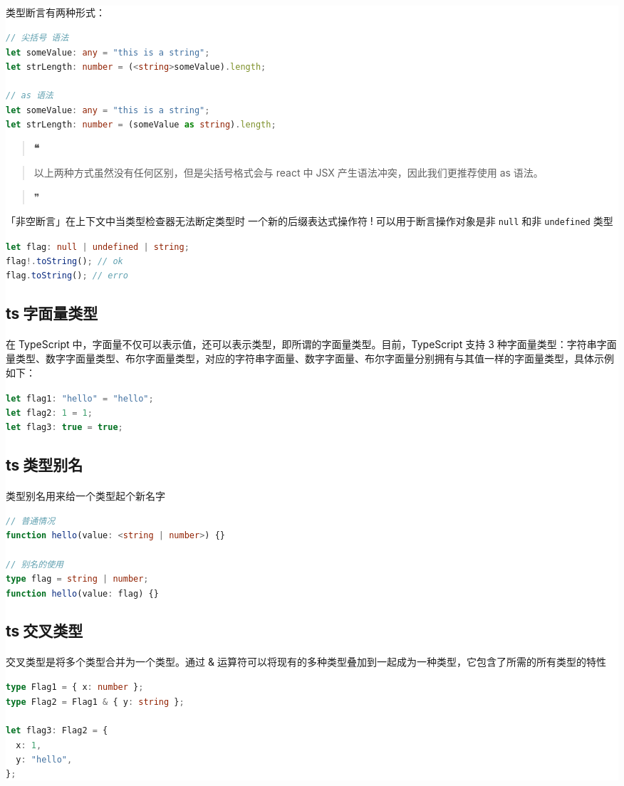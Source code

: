 类型断言有两种形式：

```typescript
// 尖括号 语法
let someValue: any = "this is a string";
let strLength: number = (<string>someValue).length;

// as 语法
let someValue: any = "this is a string";
let strLength: number = (someValue as string).length;
```

> **❝**

> 以上两种方式虽然没有任何区别，但是尖括号格式会与 react 中 JSX 产生语法冲突，因此我们更推荐使用 as 语法。

> ❞

「非空断言」在上下文中当类型检查器无法断定类型时 一个新的后缀表达式操作符 ! 可以用于断言操作对象是非 `null` 和非 `undefined` 类型

```typescript
let flag: null | undefined | string;
flag!.toString(); // ok
flag.toString(); // erro
```

## ts 字面量类型

在 TypeScript 中，字面量不仅可以表示值，还可以表示类型，即所谓的字面量类型。目前，TypeScript 支持 3 种字面量类型：字符串字面量类型、数字字面量类型、布尔字面量类型，对应的字符串字面量、数字字面量、布尔字面量分别拥有与其值一样的字面量类型，具体示例如下：

```typescript
let flag1: "hello" = "hello";
let flag2: 1 = 1;
let flag3: true = true;
```

## ts 类型别名

类型别名用来给一个类型起个新名字

```typescript
// 普通情况
function hello(value: <string | number>) {}

// 别名的使用
type flag = string | number;
function hello(value: flag) {}
```

## ts 交叉类型

交叉类型是将多个类型合并为一个类型。通过 & 运算符可以将现有的多种类型叠加到一起成为一种类型，它包含了所需的所有类型的特性

```typescript
type Flag1 = { x: number };
type Flag2 = Flag1 & { y: string };

let flag3: Flag2 = {
  x: 1,
  y: "hello",
};
```

